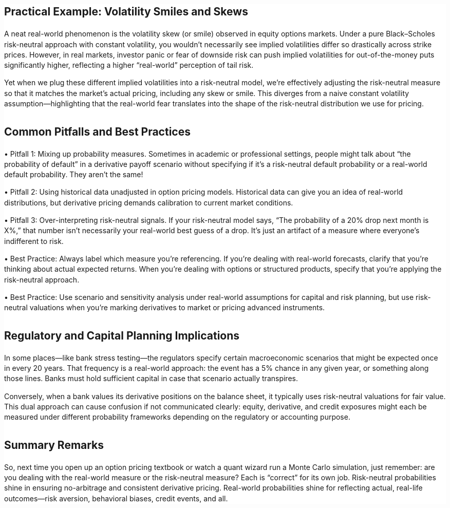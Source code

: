 ## Practical Example: Volatility Smiles and Skews

A neat real-world phenomenon is the volatility skew (or smile) observed in equity options markets. Under a pure Black–Scholes risk-neutral approach with constant volatility, you wouldn’t necessarily see implied volatilities differ so drastically across strike prices. However, in real markets, investor panic or fear of downside risk can push implied volatilities for out-of-the-money puts significantly higher, reflecting a higher “real-world” perception of tail risk. 

Yet when we plug these different implied volatilities into a risk-neutral model, we’re effectively adjusting the risk-neutral measure so that it matches the market’s actual pricing, including any skew or smile. This diverges from a naive constant volatility assumption—highlighting that the real-world fear translates into the shape of the risk-neutral distribution we use for pricing.

## Common Pitfalls and Best Practices

• Pitfall 1: Mixing up probability measures. Sometimes in academic or professional settings, people might talk about “the probability of default” in a derivative payoff scenario without specifying if it’s a risk-neutral default probability or a real-world default probability. They aren’t the same!  

• Pitfall 2: Using historical data unadjusted in option pricing models. Historical data can give you an idea of real-world distributions, but derivative pricing demands calibration to current market conditions.  

• Pitfall 3: Over-interpreting risk-neutral signals. If your risk-neutral model says, “The probability of a 20% drop next month is X%,” that number isn’t necessarily your real-world best guess of a drop. It’s just an artifact of a measure where everyone’s indifferent to risk.  

• Best Practice: Always label which measure you’re referencing. If you’re dealing with real-world forecasts, clarify that you’re thinking about actual expected returns. When you’re dealing with options or structured products, specify that you’re applying the risk-neutral approach.  

• Best Practice: Use scenario and sensitivity analysis under real-world assumptions for capital and risk planning, but use risk-neutral valuations when you’re marking derivatives to market or pricing advanced instruments.

## Regulatory and Capital Planning Implications

In some places—like bank stress testing—the regulators specify certain macroeconomic scenarios that might be expected once in every 20 years. That frequency is a real-world approach: the event has a 5% chance in any given year, or something along those lines. Banks must hold sufficient capital in case that scenario actually transpires.

Conversely, when a bank values its derivative positions on the balance sheet, it typically uses risk-neutral valuations for fair value. This dual approach can cause confusion if not communicated clearly: equity, derivative, and credit exposures might each be measured under different probability frameworks depending on the regulatory or accounting purpose.

## Summary Remarks

So, next time you open up an option pricing textbook or watch a quant wizard run a Monte Carlo simulation, just remember: are you dealing with the real-world measure or the risk-neutral measure? Each is “correct” for its own job. Risk-neutral probabilities shine in ensuring no-arbitrage and consistent derivative pricing. Real-world probabilities shine for reflecting actual, real-life outcomes—risk aversion, behavioral biases, credit events, and all.
